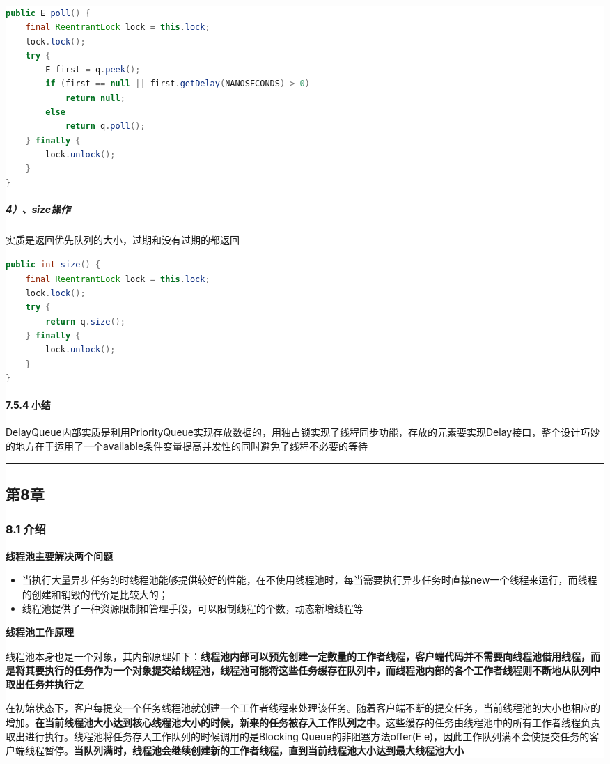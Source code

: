 ```java
public E poll() {
    final ReentrantLock lock = this.lock;
    lock.lock();
    try {
        E first = q.peek();
        if (first == null || first.getDelay(NANOSECONDS) > 0)
            return null;
        else
            return q.poll();
    } finally {
        lock.unlock();
    }
}
```

##### 4）、size操作

实质是返回优先队列的大小，过期和没有过期的都返回

```java
public int size() {
    final ReentrantLock lock = this.lock;
    lock.lock();
    try {
        return q.size();
    } finally {
        lock.unlock();
    }
}
```

#### 7.5.4 小结

DelayQueue内部实质是利用PriorityQueue实现存放数据的，用独占锁实现了线程同步功能，存放的元素要实现Delay接口，整个设计巧妙的地方在于运用了一个available条件变量提高并发性的同时避免了线程不必要的等待

---

## 第8章

### 8.1 介绍

**线程池主要解决两个问题**

* 当执行大量异步任务的时线程池能够提供较好的性能，在不使用线程池时，每当需要执行异步任务时直接new一个线程来运行，而线程的创建和销毁的代价是比较大的；
* 线程池提供了一种资源限制和管理手段，可以限制线程的个数，动态新增线程等

**线程池工作原理**

线程池本身也是一个对象，其内部原理如下：**线程池内部可以预先创建一定数量的工作者线程，客户端代码并不需要向线程池借用线程，而是将其要执行的任务作为一个对象提交给线程池，线程池可能将这些任务缓存在队列中，而线程池内部的各个工作者线程则不断地从队列中取出任务并执行之**

在初始状态下，客户每提交一个任务线程池就创建一个工作者线程来处理该任务。随着客户端不断的提交任务，当前线程池的大小也相应的增加。**在当前线程池大小达到核心线程池大小的时候，新来的任务被存入工作队列之中**。这些缓存的任务由线程池中的所有工作者线程负责取出进行执行。线程池将任务存入工作队列的时候调用的是Blocking Queue的非阻塞方法offer(E e)，因此工作队列满不会使提交任务的客户端线程暂停。**当队列满时，线程池会继续创建新的工作者线程，直到当前线程池大小达到最大线程池大小**
